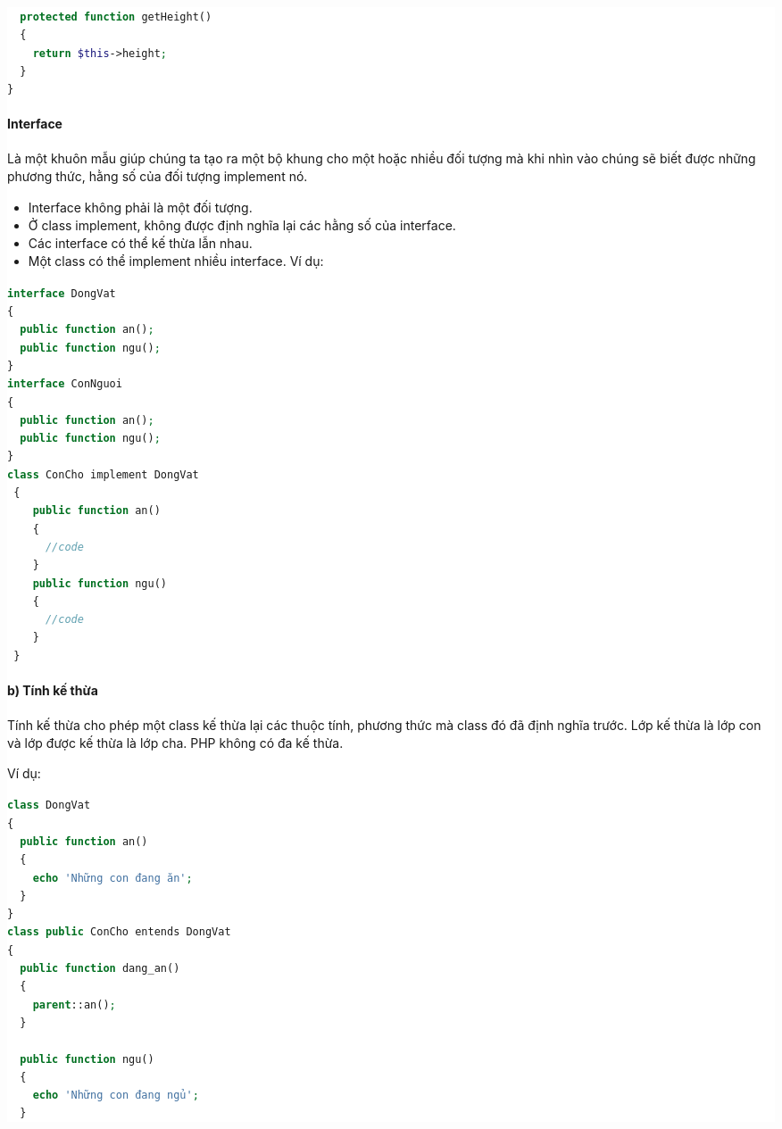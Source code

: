```php
  protected function getHeight()
  {
    return $this->height;
  }
}
```

#### Interface
Là một khuôn mẫu giúp chúng ta tạo ra một bộ khung cho một hoặc nhiều đối tượng mà khi nhìn vào chúng sẽ biết được những phương thức, hằng số của đối tượng implement nó.
- Interface không phải là một đối tượng.
- Ở class implement, không được định nghĩa lại các hằng số của interface.
- Các interface có thể kế thừa lẫn nhau.
- Một class có thể implement nhiều interface.
Ví dụ:
```php
interface DongVat
{
  public function an();
  public function ngu();
}
interface ConNguoi 
{
  public function an();
  public function ngu();
}
class ConCho implement DongVat
 {
    public function an()
    {
      //code
    }
    public function ngu()
    {
      //code
    }
 }
```

#### b) Tính kế thừa
Tính kế thừa cho phép một class kế thừa lại các thuộc tính, phương thức mà class đó đã định nghĩa trước. Lớp kế thừa là lớp con và lớp được kế thừa là lớp cha.
PHP không có đa kế thừa.

Ví dụ:

```php
class DongVat
{
  public function an()
  {
    echo 'Những con đang ăn';
  }
}
class public ConCho entends DongVat
{
  public function dang_an()
  {
    parent::an();
  }
  
  public function ngu()
  {
    echo 'Những con đang ngủ';
  }
```